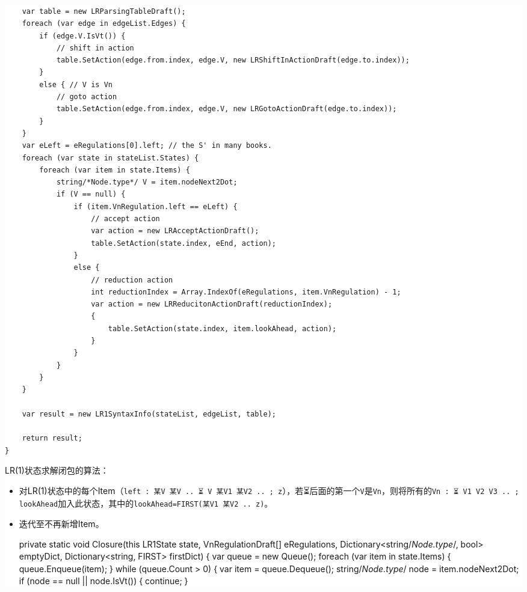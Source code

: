         var table = new LRParsingTableDraft();
        foreach (var edge in edgeList.Edges) {
            if (edge.V.IsVt()) {
                // shift in action
                table.SetAction(edge.from.index, edge.V, new LRShiftInActionDraft(edge.to.index));
            }
            else { // V is Vn
                // goto action
                table.SetAction(edge.from.index, edge.V, new LRGotoActionDraft(edge.to.index));
            }
        }
        var eLeft = eRegulations[0].left; // the S' in many books.
        foreach (var state in stateList.States) {
            foreach (var item in state.Items) {
                string/*Node.type*/ V = item.nodeNext2Dot;
                if (V == null) {
                    if (item.VnRegulation.left == eLeft) {
                        // accept action
                        var action = new LRAcceptActionDraft();
                        table.SetAction(state.index, eEnd, action);
                    }
                    else {
                        // reduction action
                        int reductionIndex = Array.IndexOf(eRegulations, item.VnRegulation) - 1;
                        var action = new LRReducitonActionDraft(reductionIndex);
                        {
                            table.SetAction(state.index, item.lookAhead, action);
                        }
                    }
                }
            }
        }
    
        var result = new LR1SyntaxInfo(stateList, edgeList, table);
    
        return result;
    }
    

LR(1)状态求解闭包的算法：

*   对LR(1)状态中的每个Item（`left : 某V 某V .. ⏳ V 某V1 某V2 .. ; z`），若⏳后面的第一个`V`是`Vn`，则将所有的`Vn : ⏳ V1 V2 V3 .. ; lookAhead`加入此状态，其中的`lookAhead=FIRST(某V1 某V2 .. z)`。
    
*   迭代至不再新增Item。
    

    private static void Closure(this LR1State state, VnRegulationDraft[] eRegulations,
        Dictionary<string/*Node.type*/, bool> emptyDict, Dictionary<string, FIRST> firstDict) {
        var queue = new Queue<LR1Item>();
        foreach (var item in state.Items) { queue.Enqueue(item); }
        while (queue.Count > 0) {
            var item = queue.Dequeue();
            string/*Node.type*/ node = item.nodeNext2Dot;
            if (node == null || node.IsVt()) { continue; }
    